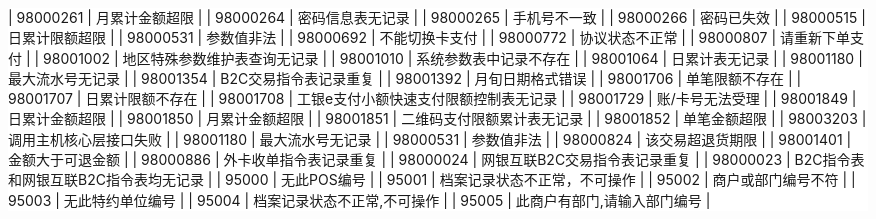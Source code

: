 | 98000261 | 月累计金额超限                                               |
| 98000264 | 密码信息表无记录                                             |
| 98000265 | 手机号不一致                                                 |
| 98000266 | 密码已失效                                                   |
| 98000515 | 日累计限额超限                                               |
| 98000531 | 参数值非法                                                   |
| 98000692 | 不能切换卡支付                                               |
| 98000772 | 协议状态不正常                                               |
| 98000807 | 请重新下单支付                                               |
| 98001002 | 地区特殊参数维护表查询无记录                                 |
| 98001010 | 系统参数表中记录不存在                                       |
| 98001064 | 日累计表无记录                                               |
| 98001180 | 最大流水号无记录                                             |
| 98001354 | B2C交易指令表记录重复                                        |
| 98001392 | 月旬日期格式错误                                             |
| 98001706 | 单笔限额不存在                                               |
| 98001707 | 日累计限额不存在                                             |
| 98001708 | 工银e支付小额快速支付限额控制表无记录                        |
| 98001729 | 账/卡号无法受理                                              |
| 98001849 | 日累计金额超限                                               |
| 98001850 | 月累计金额超限                                               |
| 98001851 | 二维码支付限额累计表无记录                                   |
| 98001852 | 单笔金额超限                                                 |
| 98003203 | 调用主机核心层接口失败                                       |
| 98001180 | 最大流水号无记录                                             |
| 98000531 | 参数值非法                                                   |
| 98000824 | 该交易超退货期限                                             |
| 98001401 | 金额大于可退金额                                             |
| 98000886 | 外卡收单指令表记录重复                                       |
| 98000024 | 网银互联B2C交易指令表记录重复                                |
| 98000023 | B2C指令表和网银互联B2C指令表均无记录                         |
| 95000    | 无此POS编号                                                  |
| 95001    | 档案记录状态不正常，不可操作                                 |
| 95002    | 商户或部门编号不符                                           |
| 95003    | 无此特约单位编号                                             |
| 95004    | 档案记录状态不正常,不可操作                                  |
| 95005    | 此商户有部门,请输入部门编号                                  |